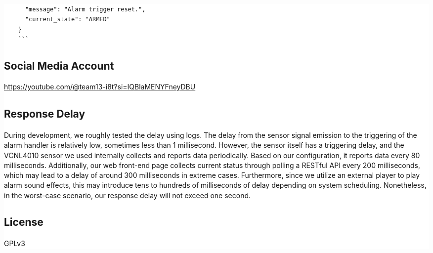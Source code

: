           "message": "Alarm trigger reset.",
          "current_state": "ARMED"
        }
        ```

## Social Media Account

https://youtube.com/@team13-i8t?si=IQBlaMENYFneyDBU

## Response Delay
During development, we roughly tested the delay using logs. The delay from the sensor signal emission to the triggering of the alarm handler is relatively low, sometimes less than 1 millisecond. However, the sensor itself has a triggering delay, and the VCNL4010 sensor we used internally collects and reports data periodically. Based on our configuration, it reports data every 80 milliseconds. Additionally, our web front-end page collects current status through polling a RESTful API every 200 milliseconds, which may lead to a delay of around 300 milliseconds in extreme cases. Furthermore, since we utilize an external player to play alarm sound effects, this may introduce tens to hundreds of milliseconds of delay depending on system scheduling. Nonetheless, in the worst-case scenario, our response delay will not exceed one second.

## License

GPLv3